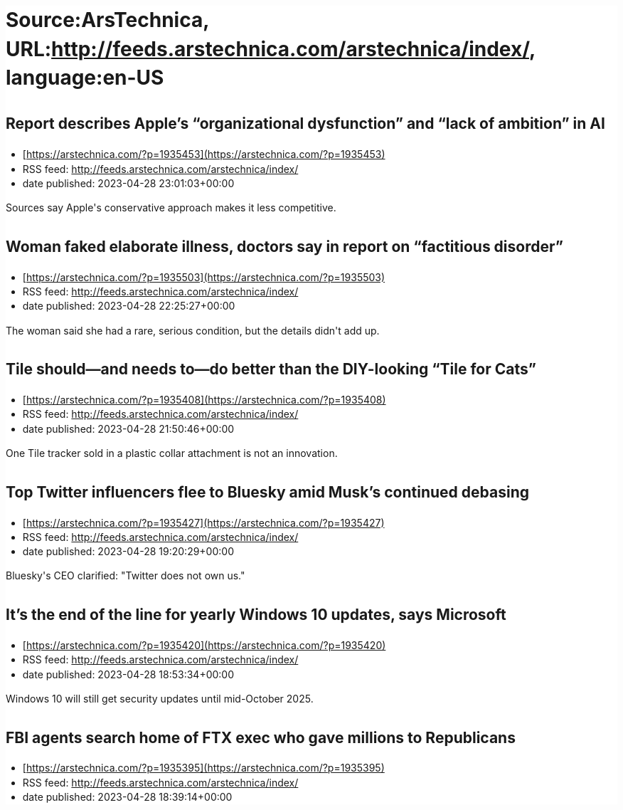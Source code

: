 # Source:ArsTechnica, URL:http://feeds.arstechnica.com/arstechnica/index/, language:en-US

## Report describes Apple’s “organizational dysfunction” and “lack of ambition” in AI
 - [https://arstechnica.com/?p=1935453](https://arstechnica.com/?p=1935453)
 - RSS feed: http://feeds.arstechnica.com/arstechnica/index/
 - date published: 2023-04-28 23:01:03+00:00

Sources say Apple's conservative approach makes it less competitive.

## Woman faked elaborate illness, doctors say in report on “factitious disorder”
 - [https://arstechnica.com/?p=1935503](https://arstechnica.com/?p=1935503)
 - RSS feed: http://feeds.arstechnica.com/arstechnica/index/
 - date published: 2023-04-28 22:25:27+00:00

The woman said she had a rare, serious condition, but the details didn't add up.

## Tile should—and needs to—do better than the DIY-looking “Tile for Cats”
 - [https://arstechnica.com/?p=1935408](https://arstechnica.com/?p=1935408)
 - RSS feed: http://feeds.arstechnica.com/arstechnica/index/
 - date published: 2023-04-28 21:50:46+00:00

One Tile tracker sold in a plastic collar attachment is not an innovation.

## Top Twitter influencers flee to Bluesky amid Musk’s continued debasing
 - [https://arstechnica.com/?p=1935427](https://arstechnica.com/?p=1935427)
 - RSS feed: http://feeds.arstechnica.com/arstechnica/index/
 - date published: 2023-04-28 19:20:29+00:00

Bluesky's CEO clarified: "Twitter does not own us."

## It’s the end of the line for yearly Windows 10 updates, says Microsoft
 - [https://arstechnica.com/?p=1935420](https://arstechnica.com/?p=1935420)
 - RSS feed: http://feeds.arstechnica.com/arstechnica/index/
 - date published: 2023-04-28 18:53:34+00:00

Windows 10 will still get security updates until mid-October 2025.

## FBI agents search home of FTX exec who gave millions to Republicans
 - [https://arstechnica.com/?p=1935395](https://arstechnica.com/?p=1935395)
 - RSS feed: http://feeds.arstechnica.com/arstechnica/index/
 - date published: 2023-04-28 18:39:14+00:00
